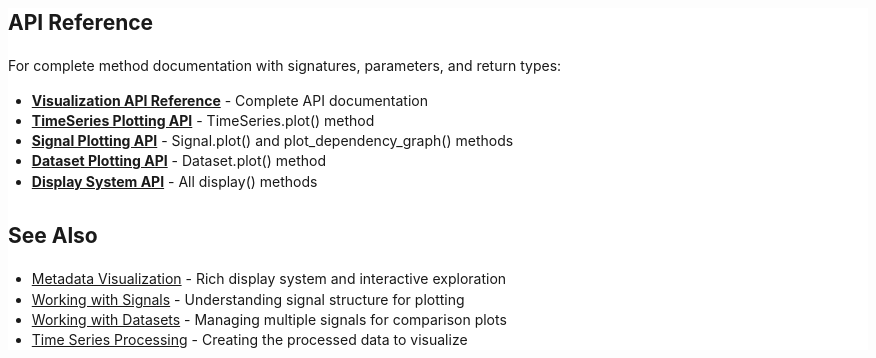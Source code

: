 ## API Reference

For complete method documentation with signatures, parameters, and return types:

- **[Visualization API Reference](../api-reference/visualization/index.md)** - Complete API documentation
- **[TimeSeries Plotting API](../api-reference/visualization/timeseries-plotting.md)** - TimeSeries.plot() method
- **[Signal Plotting API](../api-reference/visualization/signal-plotting.md)** - Signal.plot() and plot_dependency_graph() methods
- **[Dataset Plotting API](../api-reference/visualization/dataset-plotting.md)** - Dataset.plot() method
- **[Display System API](../api-reference/visualization/display-system.md)** - All display() methods

## See Also

- [Metadata Visualization](metadata-visualization.md) - Rich display system and interactive exploration
- [Working with Signals](signals.md) - Understanding signal structure for plotting
- [Working with Datasets](datasets.md) - Managing multiple signals for comparison plots
- [Time Series Processing](time-series.md) - Creating the processed data to visualize